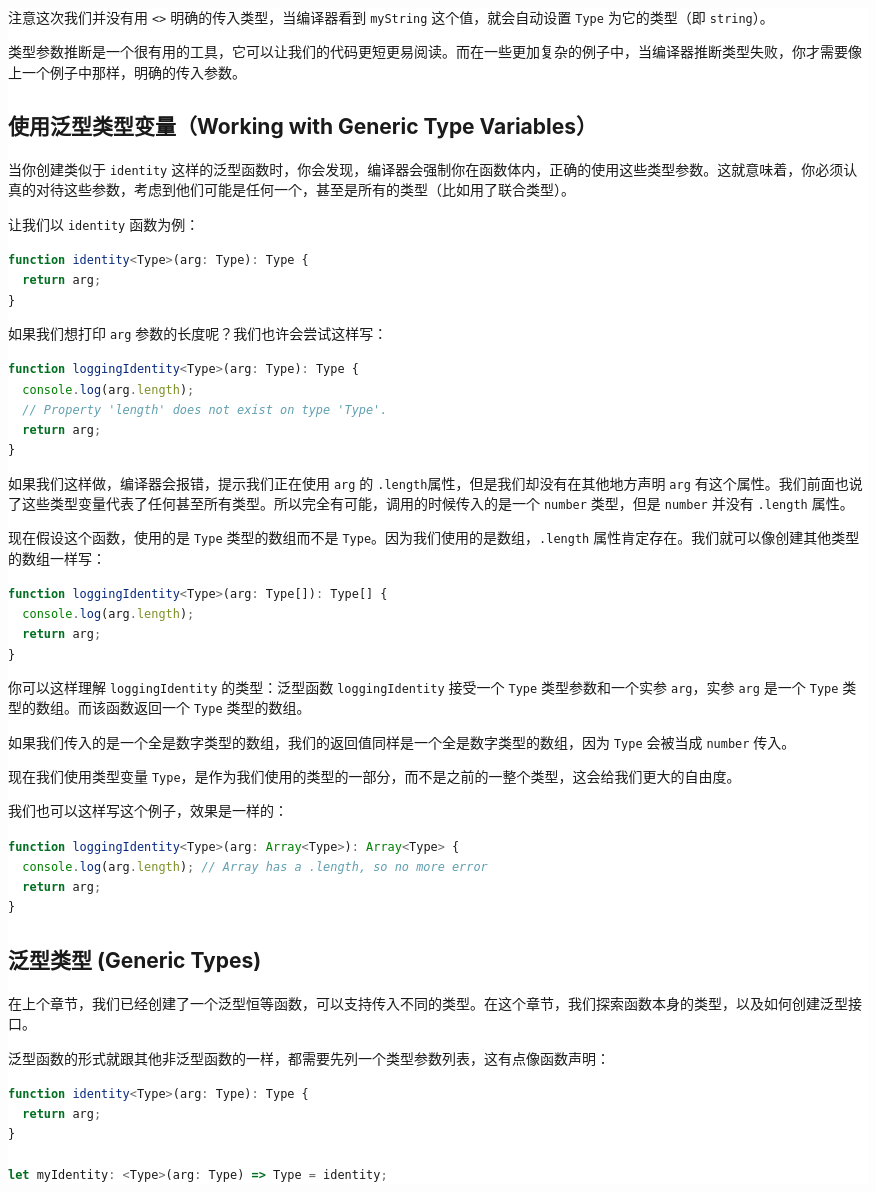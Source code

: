 注意这次我们并没有用 `<>` 明确的传入类型，当编译器看到 `myString` 这个值，就会自动设置 `Type` 为它的类型（即 `string`）。

类型参数推断是一个很有用的工具，它可以让我们的代码更短更易阅读。而在一些更加复杂的例子中，当编译器推断类型失败，你才需要像上一个例子中那样，明确的传入参数。

使用泛型类型变量（Working with Generic Type Variables）
------------------------------------------------------------------------------------------------

当你创建类似于 `identity` 这样的泛型函数时，你会发现，编译器会强制你在函数体内，正确的使用这些类型参数。这就意味着，你必须认真的对待这些参数，考虑到他们可能是任何一个，甚至是所有的类型（比如用了联合类型）。

让我们以 `identity` 函数为例：
```typescript
function identity<Type>(arg: Type): Type {
  return arg;
}
```    

如果我们想打印 `arg` 参数的长度呢？我们也许会尝试这样写：
```typescript
function loggingIdentity<Type>(arg: Type): Type {
  console.log(arg.length);
  // Property 'length' does not exist on type 'Type'.
  return arg;
}
```    

如果我们这样做，编译器会报错，提示我们正在使用 `arg` 的 `.length`属性，但是我们却没有在其他地方声明 `arg` 有这个属性。我们前面也说了这些类型变量代表了任何甚至所有类型。所以完全有可能，调用的时候传入的是一个 `number` 类型，但是 `number` 并没有 `.length` 属性。

现在假设这个函数，使用的是 `Type` 类型的数组而不是 `Type`。因为我们使用的是数组，`.length` 属性肯定存在。我们就可以像创建其他类型的数组一样写：
```typescript
function loggingIdentity<Type>(arg: Type[]): Type[] {
  console.log(arg.length);
  return arg;
}
```

你可以这样理解 `loggingIdentity` 的类型：泛型函数 `loggingIdentity` 接受一个 `Type` 类型参数和一个实参 `arg`，实参 `arg` 是一个 `Type` 类型的数组。而该函数返回一个 `Type` 类型的数组。

如果我们传入的是一个全是数字类型的数组，我们的返回值同样是一个全是数字类型的数组，因为 `Type` 会被当成 `number` 传入。

现在我们使用类型变量 `Type`，是作为我们使用的类型的一部分，而不是之前的一整个类型，这会给我们更大的自由度。

我们也可以这样写这个例子，效果是一样的：
```typescript
function loggingIdentity<Type>(arg: Array<Type>): Array<Type> {
  console.log(arg.length); // Array has a .length, so no more error
  return arg;
}
```

泛型类型 (Generic Types)
---------------------------------------------

在上个章节，我们已经创建了一个泛型恒等函数，可以支持传入不同的类型。在这个章节，我们探索函数本身的类型，以及如何创建泛型接口。

泛型函数的形式就跟其他非泛型函数的一样，都需要先列一个类型参数列表，这有点像函数声明：
```typescript
function identity<Type>(arg: Type): Type {
  return arg;
}
     
let myIdentity: <Type>(arg: Type) => Type = identity;
```
